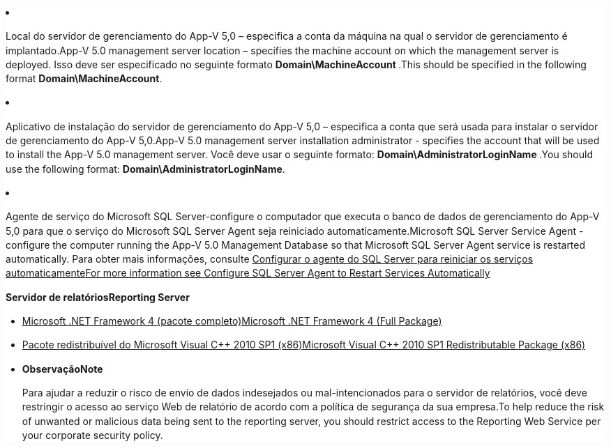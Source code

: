 <li><p><span data-ttu-id="2d32c-243">Local do servidor de gerenciamento do App-V 5,0 – especifica a conta da máquina na qual o servidor de gerenciamento é implantado.</span><span class="sxs-lookup"><span data-stu-id="2d32c-243">App-V 5.0 management server location – specifies the machine account on which the management server is deployed.</span></span> <span data-ttu-id="2d32c-244">Isso deve ser especificado no seguinte formato <strong> Domain\MachineAccount </strong> .</span><span class="sxs-lookup"><span data-stu-id="2d32c-244">This should be specified in the following format <strong>Domain\MachineAccount</strong>.</span></span></p></li>
<li><p><span data-ttu-id="2d32c-245">Aplicativo de instalação do servidor de gerenciamento do App-V 5,0 – especifica a conta que será usada para instalar o servidor de gerenciamento do App-V 5,0.</span><span class="sxs-lookup"><span data-stu-id="2d32c-245">App-V 5.0 management server installation administrator - specifies the account that will be used to install the App-V 5.0 management server.</span></span> <span data-ttu-id="2d32c-246">Você deve usar o seguinte formato: <strong> Domain\AdministratorLoginName </strong> .</span><span class="sxs-lookup"><span data-stu-id="2d32c-246">You should use the following format: <strong>Domain\AdministratorLoginName</strong>.</span></span></p></li>
<li><p><span data-ttu-id="2d32c-247">Agente de serviço do Microsoft SQL Server-configure o computador que executa o banco de dados de gerenciamento do App-V 5,0 para que o serviço do Microsoft SQL Server Agent seja reiniciado automaticamente.</span><span class="sxs-lookup"><span data-stu-id="2d32c-247">Microsoft SQL Server Service Agent - configure the computer running the App-V 5.0 Management Database so that Microsoft SQL Server Agent service is restarted automatically.</span></span> <span data-ttu-id="2d32c-248">Para obter mais informações, consulte <a href="https://go.microsoft.com/fwlink/?LinkId=273725" data-raw-source="[Configure SQL Server Agent to Restart Services Automatically](https://go.microsoft.com/fwlink/?LinkId=273725)"> Configurar o agente do SQL Server para reiniciar os serviços automaticamente</span><span class="sxs-lookup"><span data-stu-id="2d32c-248">For more information see <a href="https://go.microsoft.com/fwlink/?LinkId=273725" data-raw-source="[Configure SQL Server Agent to Restart Services Automatically](https://go.microsoft.com/fwlink/?LinkId=273725)">Configure SQL Server Agent to Restart Services Automatically</span></span></a></p></li>
</ul></td>
</tr>
<tr class="odd">
<td align="left"><p><strong><span data-ttu-id="2d32c-249">Servidor de relatórios</span><span class="sxs-lookup"><span data-stu-id="2d32c-249">Reporting Server</span></span></strong></p></td>
<td align="left"><ul>
<li><p><a href="https://www.microsoft.com/download/details.aspx?id=17718" data-raw-source="[Microsoft .NET Framework 4 (Full Package)](https://www.microsoft.com/download/details.aspx?id=17718)"><span data-ttu-id="2d32c-250">Microsoft .NET Framework 4 (pacote completo)</span><span class="sxs-lookup"><span data-stu-id="2d32c-250">Microsoft .NET Framework 4 (Full Package)</span></span></a></p></li>
<li><p><a href="https://go.microsoft.com/fwlink/?LinkId=267110" data-raw-source="[Microsoft Visual C++ 2010 SP1 Redistributable Package (x86)](https://go.microsoft.com/fwlink/?LinkId=267110)"><span data-ttu-id="2d32c-251">Pacote redistribuível do Microsoft Visual C++ 2010 SP1 (x86)</span><span class="sxs-lookup"><span data-stu-id="2d32c-251">Microsoft Visual C++ 2010 SP1 Redistributable Package (x86)</span></span></a></p></li>
<li><div class="alert">
<strong><span data-ttu-id="2d32c-252">Observação</span><span class="sxs-lookup"><span data-stu-id="2d32c-252">Note</span></span></strong><br/><p><span data-ttu-id="2d32c-253">Para ajudar a reduzir o risco de envio de dados indesejados ou mal-intencionados para o servidor de relatórios, você deve restringir o acesso ao serviço Web de relatório de acordo com a política de segurança da sua empresa.</span><span class="sxs-lookup"><span data-stu-id="2d32c-253">To help reduce the risk of unwanted or malicious data being sent to the reporting server, you should restrict access to the Reporting Web Service per your corporate security policy.</span></span></p>
</div>
<div>
